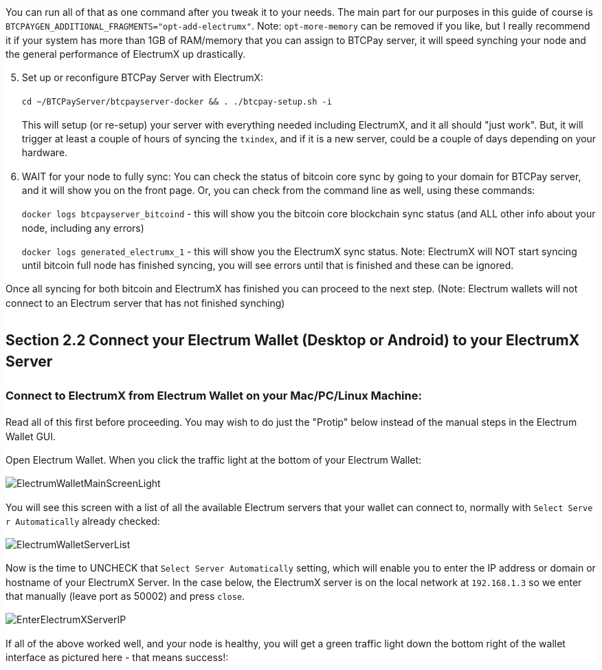 You can run all of that as one command after you tweak it to your needs. The main part for our purposes in this guide of course is `BTCPAYGEN_ADDITIONAL_FRAGMENTS="opt-add-electrumx"`. Note: `opt-more-memory` can be removed if you like, but I really recommend it if your system has more than 1GB of RAM/memory that you can assign to BTCPay server, it will speed synching your node and the general performance of ElectrumX up drastically.

5. Set up or reconfigure BTCPay Server with ElectrumX:

   `cd ~/BTCPayServer/btcpayserver-docker && . ./btcpay-setup.sh -i`

   This will setup (or re-setup) your server with everything needed including ElectrumX, and it all should "just work". But, it will trigger at least a couple of hours of syncing the `txindex`, and if it is a new server, could be a couple of days depending on your hardware.

6. WAIT for your node to fully sync:
   You can check the status of bitcoin core sync by going to your domain for BTCPay server, and it will show you on the front page. Or, you can check from the command line as well, using these commands:

   `docker logs btcpayserver_bitcoind` - this will show you the bitcoin core blockchain sync status (and ALL other info about your node, including any errors)

   `docker logs generated_electrumx_1` - this will show you the ElectrumX sync status. Note: ElectrumX will NOT start syncing until bitcoin full node has finished syncing, you will see errors until that is finished and these can be ignored.

Once all syncing for both bitcoin and ElectrumX has finished you can proceed to the next step. (Note: Electrum wallets will not connect to an Electrum server that has not finished synching)

## Section 2.2 Connect your Electrum Wallet (Desktop or Android) to your ElectrumX Server

### Connect to ElectrumX from Electrum Wallet on your Mac/PC/Linux Machine:

Read all of this first before proceeding. You may wish to do just the "Protip" below instead of the manual steps in the Electrum Wallet GUI.

Open Electrum Wallet. When you click the traffic light at the bottom of your Electrum Wallet:

![ElectrumWalletMainScreenLight](https://user-images.githubusercontent.com/1388507/68437133-5636c500-01c0-11ea-822c-6e72bd6d60ea.png)

You will see this screen with a list of all the available Electrum servers that your wallet can connect to, normally with `Select Server Automatically` already checked:

![ElectrumWalletServerList](https://user-images.githubusercontent.com/1388507/68437521-8a5eb580-01c1-11ea-9ece-0666353a6742.png)

Now is the time to UNCHECK that `Select Server Automatically` setting, which will enable you to enter the IP address or domain or hostname of your ElectrumX Server. In the case below, the ElectrumX server is on the local network at `192.168.1.3` so we enter that manually (leave port as 50002) and press `close`.

![EnterElectrumXServerIP](https://user-images.githubusercontent.com/1388507/68496320-4e276580-0252-11ea-8caf-facc8a246d70.png)

If all of the above worked well, and your node is healthy, you will get a green traffic light down the bottom right of the wallet interface as pictured here - that means success!:
